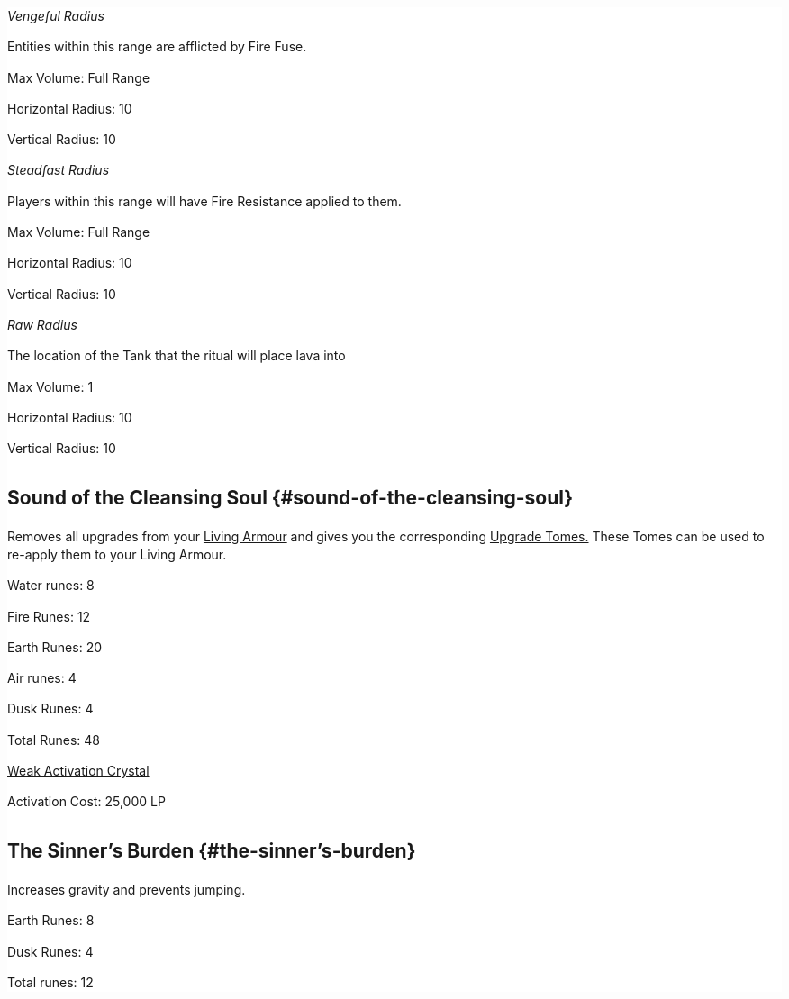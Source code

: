 *Vengeful Radius*

Entities within this range are afflicted by Fire Fuse.

Max Volume: Full Range

Horizontal Radius: 10

Vertical Radius: 10

*Steadfast Radius*

Players within this range will have Fire Resistance applied to them.

Max Volume: Full Range

Horizontal Radius: 10

Vertical Radius: 10

*Raw Radius*

The location of the Tank that the ritual will place lava into

Max Volume: 1

Horizontal Radius: 10

Vertical Radius: 10


## Sound of the Cleansing Soul {#sound-of-the-cleansing-soul}

Removes all upgrades from your [Living Armour](#living-equipment) and gives you the corresponding [Upgrade Tomes.](#upgrade-tomes) These Tomes can be used to re-apply them to your Living Armour.

Water runes: 8

Fire Runes: 12

Earth Runes: 20

Air runes: 4

Dusk Runes: 4

Total Runes: 48

[Weak Activation Crystal](#activation-crystals)

Activation Cost: 25,000 LP


## The Sinner’s Burden {#the-sinner’s-burden}

Increases gravity and prevents jumping.

Earth Runes: 8

Dusk Runes: 4

Total runes: 12
